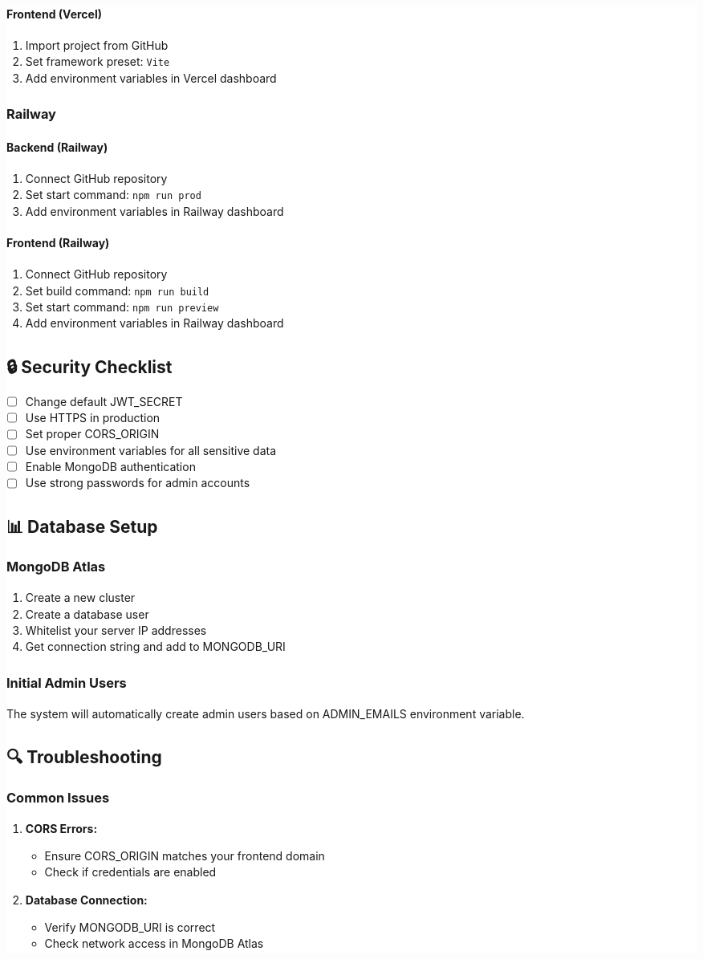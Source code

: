#### Frontend (Vercel)
1. Import project from GitHub
2. Set framework preset: `Vite`
3. Add environment variables in Vercel dashboard

### Railway

#### Backend (Railway)
1. Connect GitHub repository
2. Set start command: `npm run prod`
3. Add environment variables in Railway dashboard

#### Frontend (Railway)
1. Connect GitHub repository
2. Set build command: `npm run build`
3. Set start command: `npm run preview`
4. Add environment variables in Railway dashboard

## 🔒 Security Checklist

- [ ] Change default JWT_SECRET
- [ ] Use HTTPS in production
- [ ] Set proper CORS_ORIGIN
- [ ] Use environment variables for all sensitive data
- [ ] Enable MongoDB authentication
- [ ] Use strong passwords for admin accounts

## 📊 Database Setup

### MongoDB Atlas
1. Create a new cluster
2. Create a database user
3. Whitelist your server IP addresses
4. Get connection string and add to MONGODB_URI

### Initial Admin Users
The system will automatically create admin users based on ADMIN_EMAILS environment variable.

## 🔍 Troubleshooting

### Common Issues

1. **CORS Errors:**
   - Ensure CORS_ORIGIN matches your frontend domain
   - Check if credentials are enabled

2. **Database Connection:**
   - Verify MONGODB_URI is correct
   - Check network access in MongoDB Atlas

